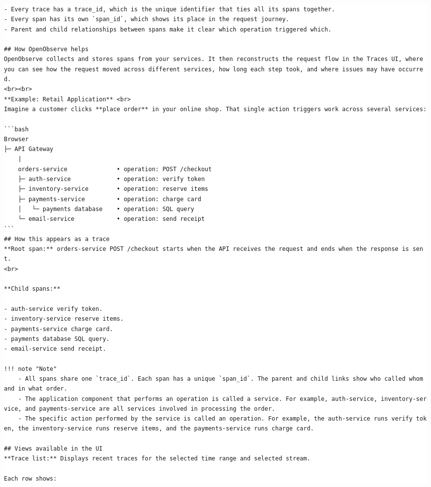     - Every trace has a trace_id, which is the unique identifier that ties all its spans together.
    - Every span has its own `span_id`, which shows its place in the request journey.
    - Parent and child relationships between spans make it clear which operation triggered which.

    ## How OpenObserve helps
    OpenObserve collects and stores spans from your services. It then reconstructs the request flow in the Traces UI, where you can see how the request moved across different services, how long each step took, and where issues may have occurred.
    <br><br>
    **Example: Retail Application** <br>
    Imagine a customer clicks **place order** in your online shop. That single action triggers work across several services:

    ```bash
    Browser
    ├─ API Gateway
        |
        orders-service  		    • operation: POST /checkout
        ├─ auth-service           	• operation: verify token
        ├─ inventory-service      	• operation: reserve items
        ├─ payments-service       	• operation: charge card
        │   └─ payments database  	• operation: SQL query
        └─ email-service          	• operation: send receipt
    ```
    ## How this appears as a trace
    **Root span:** orders-service POST /checkout starts when the API receives the request and ends when the response is sent.
    <br>

    **Child spans:**

    - auth-service verify token.
    - inventory-service reserve items.
    - payments-service charge card.
    - payments database SQL query.
    - email-service send receipt.

    !!! note "Note"
        - All spans share one `trace_id`. Each span has a unique `span_id`. The parent and child links show who called whom and in what order.
        - The application component that performs an operation is called a service. For example, auth-service, inventory-service, and payments-service are all services involved in processing the order.
        - The specific action performed by the service is called an operation. For example, the auth-service runs verify token, the inventory-service runs reserve items, and the payments-service runs charge card.
    
    ## Views available in the UI
    **Trace list:** Displays recent traces for the selected time range and selected stream. 
    
    Each row shows:
